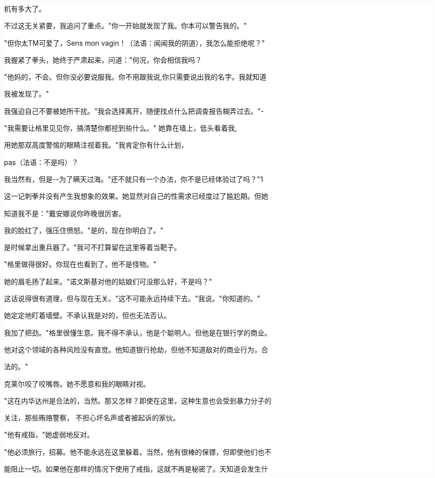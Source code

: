 机有多大了。



不过这无关紧要，我追问了重点。"你一开始就发现了我。你本可以警告我的。"



"但你太TM可爱了，Sens  mon  vagin！（法语：闻闻我的阴道），我怎么能拒绝呢？"

我握紧了拳头，她终于严肃起来，问道："何况，你会相信我吗？



"他妈的，不会。但你没必要说服我。你不用跟我说,你只需要说出我的名字。我就知道

我被发现了。"

我强迫自己不要被她所干扰。"我会选择离开，随便找点什么把调查报告糊弄过去。"-

"我需要让格里见见你，搞清楚你都挖到些什么。"         她靠在墙上，低头看着我,

用她那双高度警惕的眼睛注视着我。"我肯定你有什么计划，

pas（法语：不是吗）？

我当然有，但是--为了瞒天过海。"还不就只有一个办法，你不是已经体验过了吗？"1

这一记刺拳并没有产生我想象的效果。她显然对自己的性需求已经度过了尴尬期。但她

知道我不是："戴安娜说你昨晚很厉害。

我的脸红了，强压住愤怒。"是的，现在你明白了。"

是时候拿出重兵器了。"我可不打算留在这里等着当靶子。



"格里做得很好。你现在也看到了，他不是怪物。"

她的眉毛扬了起来。"诺文斯基对他的姑娘们可没那么好，不是吗？"



这话说得很有道理，但与现在无关。"这不可能永远持续下去。"我说。"你知道的。"



她定定地盯着墙壁。不承认我是对的，但也无法否认。

我加了把劲。"格里很懂生意。我不得不承认，他是个聪明人。但他是在银行学的商业。

他对这个领域的各种风险没有直觉。他知道银行抢劫，但他不知道敌对的商业行为，合

法的。"

克莱尔咬了咬嘴唇。她不愿意和我的眼睛对视。



"这在内华达州是合法的，当然。那又怎样？即使在这里，这种生意也会受到暴力分子的

关注，那些贿赂警察， 不担心坏名声或者被起诉的家伙。

"他有戒指，"她虚弱地反对。

"他必须旅行，招募。他不能永远在这里躲着。当然，他有很棒的保镖，但即使他们也不

能阻止一切。如果他在那样的情况下使用了戒指，这就不再是秘密了。天知道会发生什
